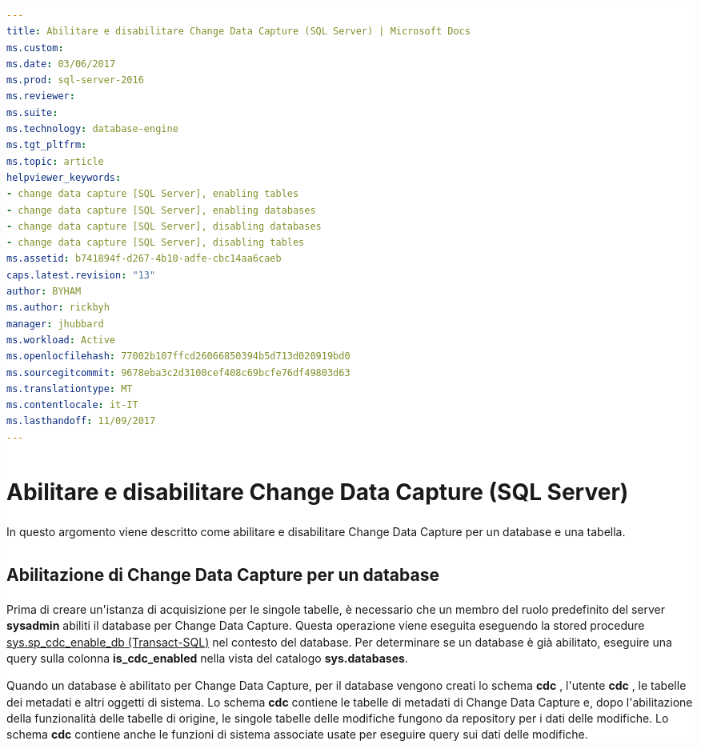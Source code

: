 ```yaml
---
title: Abilitare e disabilitare Change Data Capture (SQL Server) | Microsoft Docs
ms.custom: 
ms.date: 03/06/2017
ms.prod: sql-server-2016
ms.reviewer: 
ms.suite: 
ms.technology: database-engine
ms.tgt_pltfrm: 
ms.topic: article
helpviewer_keywords:
- change data capture [SQL Server], enabling tables
- change data capture [SQL Server], enabling databases
- change data capture [SQL Server], disabling databases
- change data capture [SQL Server], disabling tables
ms.assetid: b741894f-d267-4b10-adfe-cbc14aa6caeb
caps.latest.revision: "13"
author: BYHAM
ms.author: rickbyh
manager: jhubbard
ms.workload: Active
ms.openlocfilehash: 77002b107ffcd26066850394b5d713d020919bd0
ms.sourcegitcommit: 9678eba3c2d3100cef408c69bcfe76df49803d63
ms.translationtype: MT
ms.contentlocale: it-IT
ms.lasthandoff: 11/09/2017
---
```

# <a name="enable-and-disable-change-data-capture-sql-server"></a>Abilitare e disabilitare Change Data Capture (SQL Server)
  In questo argomento viene descritto come abilitare e disabilitare Change Data Capture per un database e una tabella.  
  
## <a name="enable-change-data-capture-for-a-database"></a>Abilitazione di Change Data Capture per un database  
 Prima di creare un'istanza di acquisizione per le singole tabelle, è necessario che un membro del ruolo predefinito del server **sysadmin** abiliti il database per Change Data Capture. Questa operazione viene eseguita eseguendo la stored procedure [sys.sp_cdc_enable_db &#40;Transact-SQL&#41;](../../relational-databases/system-stored-procedures/sys-sp-cdc-enable-db-transact-sql.md) nel contesto del database. Per determinare se un database è già abilitato, eseguire una query sulla colonna **is_cdc_enabled** nella vista del catalogo **sys.databases**.  
  
 Quando un database è abilitato per Change Data Capture, per il database vengono creati lo schema **cdc** , l'utente **cdc** , le tabelle dei metadati e altri oggetti di sistema. Lo schema **cdc** contiene le tabelle di metadati di Change Data Capture e, dopo l'abilitazione della funzionalità delle tabelle di origine, le singole tabelle delle modifiche fungono da repository per i dati delle modifiche. Lo schema **cdc** contiene anche le funzioni di sistema associate usate per eseguire query sui dati delle modifiche.  
  